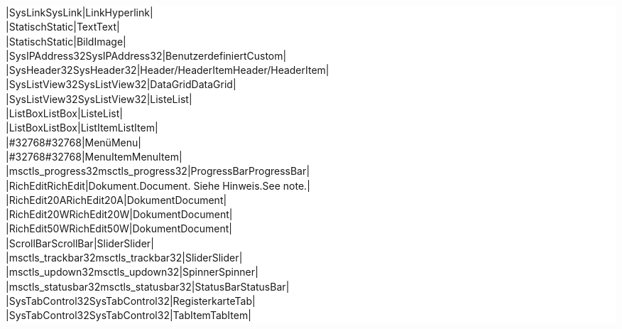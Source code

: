|<span data-ttu-id="f7587-138">SysLink</span><span class="sxs-lookup"><span data-stu-id="f7587-138">SysLink</span></span>|<span data-ttu-id="f7587-139">Link</span><span class="sxs-lookup"><span data-stu-id="f7587-139">Hyperlink</span></span>|  
|<span data-ttu-id="f7587-140">Statisch</span><span class="sxs-lookup"><span data-stu-id="f7587-140">Static</span></span>|<span data-ttu-id="f7587-141">Text</span><span class="sxs-lookup"><span data-stu-id="f7587-141">Text</span></span>|  
|<span data-ttu-id="f7587-142">Statisch</span><span class="sxs-lookup"><span data-stu-id="f7587-142">Static</span></span>|<span data-ttu-id="f7587-143">Bild</span><span class="sxs-lookup"><span data-stu-id="f7587-143">Image</span></span>|  
|<span data-ttu-id="f7587-144">SysIPAddress32</span><span class="sxs-lookup"><span data-stu-id="f7587-144">SysIPAddress32</span></span>|<span data-ttu-id="f7587-145">Benutzerdefiniert</span><span class="sxs-lookup"><span data-stu-id="f7587-145">Custom</span></span>|  
|<span data-ttu-id="f7587-146">SysHeader32</span><span class="sxs-lookup"><span data-stu-id="f7587-146">SysHeader32</span></span>|<span data-ttu-id="f7587-147">Header/HeaderItem</span><span class="sxs-lookup"><span data-stu-id="f7587-147">Header/HeaderItem</span></span>|  
|<span data-ttu-id="f7587-148">SysListView32</span><span class="sxs-lookup"><span data-stu-id="f7587-148">SysListView32</span></span>|<span data-ttu-id="f7587-149">DataGrid</span><span class="sxs-lookup"><span data-stu-id="f7587-149">DataGrid</span></span>|  
|<span data-ttu-id="f7587-150">SysListView32</span><span class="sxs-lookup"><span data-stu-id="f7587-150">SysListView32</span></span>|<span data-ttu-id="f7587-151">Liste</span><span class="sxs-lookup"><span data-stu-id="f7587-151">List</span></span>|  
|<span data-ttu-id="f7587-152">ListBox</span><span class="sxs-lookup"><span data-stu-id="f7587-152">ListBox</span></span>|<span data-ttu-id="f7587-153">Liste</span><span class="sxs-lookup"><span data-stu-id="f7587-153">List</span></span>|  
|<span data-ttu-id="f7587-154">ListBox</span><span class="sxs-lookup"><span data-stu-id="f7587-154">ListBox</span></span>|<span data-ttu-id="f7587-155">ListItem</span><span class="sxs-lookup"><span data-stu-id="f7587-155">ListItem</span></span>|  
|<span data-ttu-id="f7587-156">#32768</span><span class="sxs-lookup"><span data-stu-id="f7587-156">#32768</span></span>|<span data-ttu-id="f7587-157">Menü</span><span class="sxs-lookup"><span data-stu-id="f7587-157">Menu</span></span>|  
|<span data-ttu-id="f7587-158">#32768</span><span class="sxs-lookup"><span data-stu-id="f7587-158">#32768</span></span>|<span data-ttu-id="f7587-159">MenuItem</span><span class="sxs-lookup"><span data-stu-id="f7587-159">MenuItem</span></span>|  
|<span data-ttu-id="f7587-160">msctls_progress32</span><span class="sxs-lookup"><span data-stu-id="f7587-160">msctls_progress32</span></span>|<span data-ttu-id="f7587-161">ProgressBar</span><span class="sxs-lookup"><span data-stu-id="f7587-161">ProgressBar</span></span>|  
|<span data-ttu-id="f7587-162">RichEdit</span><span class="sxs-lookup"><span data-stu-id="f7587-162">RichEdit</span></span>|<span data-ttu-id="f7587-163">Dokument.</span><span class="sxs-lookup"><span data-stu-id="f7587-163">Document.</span></span> <span data-ttu-id="f7587-164">Siehe Hinweis.</span><span class="sxs-lookup"><span data-stu-id="f7587-164">See note.</span></span>|  
|<span data-ttu-id="f7587-165">RichEdit20A</span><span class="sxs-lookup"><span data-stu-id="f7587-165">RichEdit20A</span></span>|<span data-ttu-id="f7587-166">Dokument</span><span class="sxs-lookup"><span data-stu-id="f7587-166">Document</span></span>|  
|<span data-ttu-id="f7587-167">RichEdit20W</span><span class="sxs-lookup"><span data-stu-id="f7587-167">RichEdit20W</span></span>|<span data-ttu-id="f7587-168">Dokument</span><span class="sxs-lookup"><span data-stu-id="f7587-168">Document</span></span>|  
|<span data-ttu-id="f7587-169">RichEdit50W</span><span class="sxs-lookup"><span data-stu-id="f7587-169">RichEdit50W</span></span>|<span data-ttu-id="f7587-170">Dokument</span><span class="sxs-lookup"><span data-stu-id="f7587-170">Document</span></span>|  
|<span data-ttu-id="f7587-171">ScrollBar</span><span class="sxs-lookup"><span data-stu-id="f7587-171">ScrollBar</span></span>|<span data-ttu-id="f7587-172">Slider</span><span class="sxs-lookup"><span data-stu-id="f7587-172">Slider</span></span>|  
|<span data-ttu-id="f7587-173">msctls_trackbar32</span><span class="sxs-lookup"><span data-stu-id="f7587-173">msctls_trackbar32</span></span>|<span data-ttu-id="f7587-174">Slider</span><span class="sxs-lookup"><span data-stu-id="f7587-174">Slider</span></span>|  
|<span data-ttu-id="f7587-175">msctls_updown32</span><span class="sxs-lookup"><span data-stu-id="f7587-175">msctls_updown32</span></span>|<span data-ttu-id="f7587-176">Spinner</span><span class="sxs-lookup"><span data-stu-id="f7587-176">Spinner</span></span>|  
|<span data-ttu-id="f7587-177">msctls_statusbar32</span><span class="sxs-lookup"><span data-stu-id="f7587-177">msctls_statusbar32</span></span>|<span data-ttu-id="f7587-178">StatusBar</span><span class="sxs-lookup"><span data-stu-id="f7587-178">StatusBar</span></span>|  
|<span data-ttu-id="f7587-179">SysTabControl32</span><span class="sxs-lookup"><span data-stu-id="f7587-179">SysTabControl32</span></span>|<span data-ttu-id="f7587-180">Registerkarte</span><span class="sxs-lookup"><span data-stu-id="f7587-180">Tab</span></span>|  
|<span data-ttu-id="f7587-181">SysTabControl32</span><span class="sxs-lookup"><span data-stu-id="f7587-181">SysTabControl32</span></span>|<span data-ttu-id="f7587-182">TabItem</span><span class="sxs-lookup"><span data-stu-id="f7587-182">TabItem</span></span>|  